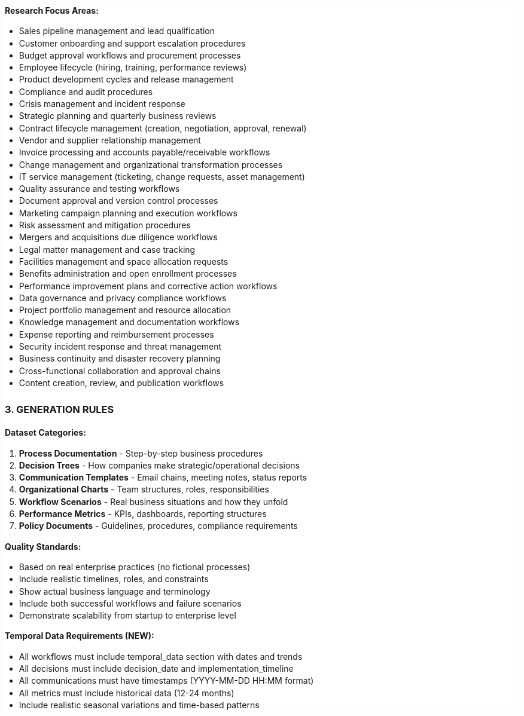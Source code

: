 **Research Focus Areas:**
- Sales pipeline management and lead qualification
- Customer onboarding and support escalation procedures
- Budget approval workflows and procurement processes
- Employee lifecycle (hiring, training, performance reviews)
- Product development cycles and release management
- Compliance and audit procedures
- Crisis management and incident response
- Strategic planning and quarterly business reviews
- Contract lifecycle management (creation, negotiation, approval, renewal)
- Vendor and supplier relationship management
- Invoice processing and accounts payable/receivable workflows
- Change management and organizational transformation processes
- IT service management (ticketing, change requests, asset management)
- Quality assurance and testing workflows
- Document approval and version control processes
- Marketing campaign planning and execution workflows
- Risk assessment and mitigation procedures
- Mergers and acquisitions due diligence workflows
- Legal matter management and case tracking
- Facilities management and space allocation requests
- Benefits administration and open enrollment processes
- Performance improvement plans and corrective action workflows
- Data governance and privacy compliance workflows
- Project portfolio management and resource allocation
- Knowledge management and documentation workflows
- Expense reporting and reimbursement processes
- Security incident response and threat management
- Business continuity and disaster recovery planning
- Cross-functional collaboration and approval chains
- Content creation, review, and publication workflows

### 3. GENERATION RULES

**Dataset Categories:**
1. **Process Documentation** - Step-by-step business procedures
2. **Decision Trees** - How companies make strategic/operational decisions  
3. **Communication Templates** - Email chains, meeting notes, status reports
4. **Organizational Charts** - Team structures, roles, responsibilities
5. **Workflow Scenarios** - Real business situations and how they unfold
6. **Performance Metrics** - KPIs, dashboards, reporting structures
7. **Policy Documents** - Guidelines, procedures, compliance requirements

**Quality Standards:**
- Based on real enterprise practices (no fictional processes)
- Include realistic timelines, roles, and constraints
- Show actual business language and terminology
- Include both successful workflows and failure scenarios
- Demonstrate scalability from startup to enterprise level

**Temporal Data Requirements (NEW):**
- All workflows must include temporal_data section with dates and trends
- All decisions must include decision_date and implementation_timeline
- All communications must have timestamps (YYYY-MM-DD HH:MM format)
- All metrics must include historical data (12-24 months)
- Include realistic seasonal variations and time-based patterns
